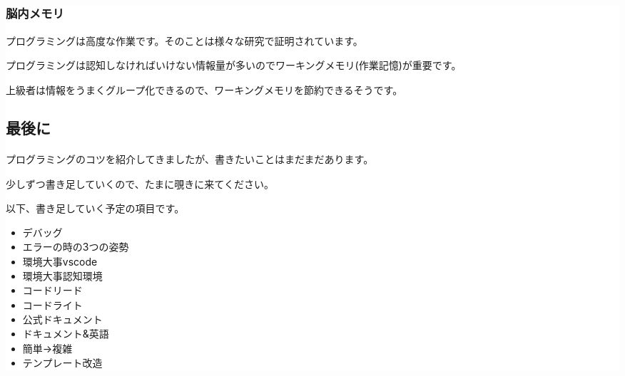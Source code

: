 ### 脳内メモリ
プログラミングは高度な作業です。そのことは様々な研究で証明されています。

プログラミングは認知しなければいけない情報量が多いのでワーキングメモリ(作業記憶)が重要です。

上級者は情報をうまくグループ化できるので、ワーキングメモリを節約できるそうです。

## 最後に

プログラミングのコツを紹介してきましたが、書きたいことはまだまだあります。

少しずつ書き足していくので、たまに覗きに来てください。

以下、書き足していく予定の項目です。

* デバッグ
* エラーの時の3つの姿勢
* 環境大事vscode
* 環境大事認知環境
* コードリード
* コードライト
* 公式ドキュメント
* ドキュメント&英語
* 簡単→複雑
* テンプレート改造
